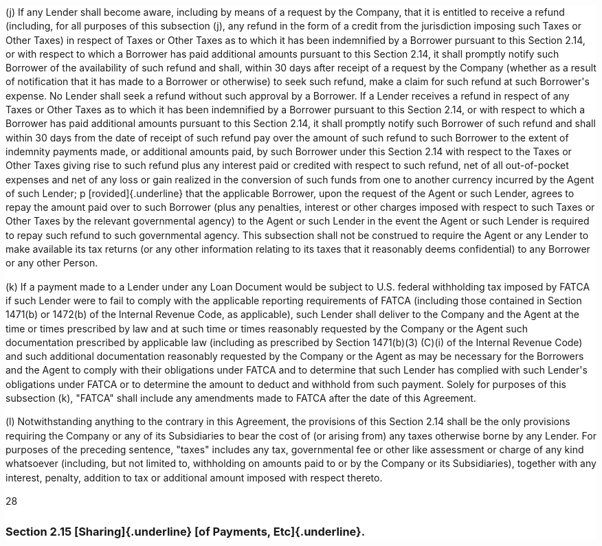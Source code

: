 (j) If any Lender shall become aware, including by means of a request by the Company, that it is entitled to receive a refund (including, for all purposes of this subsection (j), any refund in the form of a credit from the jurisdiction imposing such Taxes or Other Taxes) in respect of Taxes or Other Taxes as to which it has been indemnified by a Borrower pursuant to this Section 2.14, or with respect to which a Borrower has paid additional amounts pursuant to this Section 2.14, it shall promptly notify such Borrower of the availability of such refund and shall, within 30 days after receipt of a request by the Company (whether as a result of notification that it has made to a Borrower or otherwise) to seek such refund, make a claim for such refund at such Borrower's expense. No Lender shall seek a refund without such approval by a Borrower. If a Lender receives a refund in respect of any Taxes or Other Taxes as to which it has been indemnified by a Borrower pursuant to this Section 2.14, or with respect to which a Borrower has paid additional amounts pursuant to this Section 2.14, it shall promptly notify such Borrower of such refund and shall within 30 days from the date of receipt of such refund pay over the amount of such refund to such Borrower to the extent of indemnity payments made, or additional amounts paid, by such Borrower under this Section 2.14 with respect to the Taxes or Other Taxes giving rise to such refund plus any interest paid or credited with respect to such refund, net of all out-of-pocket expenses and net of any loss or gain realized in the conversion of such funds from one to another currency incurred by the Agent of such Lender; p [rovided]{.underline} that the applicable Borrower, upon the request of the Agent or such Lender, agrees to repay the amount paid over to such Borrower (plus any penalties, interest or other charges imposed with respect to such Taxes or Other Taxes by the relevant governmental agency) to the Agent or such Lender in the event the Agent or such Lender is required to repay such refund to such governmental agency. This subsection shall not be construed to require the Agent or any Lender to make available its tax returns (or any other information relating to its taxes that it reasonably deems confidential) to any Borrower or any other Person.

(k) If a payment made to a Lender under any Loan Document would be subject to U.S. federal withholding tax imposed by FATCA if such Lender were to fail to comply with the applicable reporting requirements of FATCA (including those contained in Section 1471(b) or 1472(b) of the Internal Revenue Code, as applicable), such Lender shall deliver to the Company and the Agent at the time or times prescribed by law and at such time or times reasonably requested by the Company or the Agent such documentation prescribed by applicable law (including as prescribed by Section 1471(b)(3) (C)(i) of the Internal Revenue Code) and such additional documentation reasonably requested by the Company or the Agent as may be necessary for the Borrowers and the Agent to comply with their obligations under FATCA and to determine that such Lender has complied with such Lender's obligations under FATCA or to determine the amount to deduct and withhold from such payment. Solely for purposes of this subsection (k), "FATCA" shall include any amendments made to FATCA after the date of this Agreement.

(l) Notwithstanding anything to the contrary in this Agreement, the provisions of this Section 2.14 shall be the only provisions requiring the Company or any of its Subsidiaries to bear the cost of (or arising from) any taxes otherwise borne by any Lender. For purposes of the preceding sentence, "taxes" includes any tax, governmental fee or other like assessment or charge of any kind whatsoever (including, but not limited to, withholding on amounts paid to or by the Company or its Subsidiaries), together with any interest, penalty, addition to tax or additional amount imposed with respect thereto.

28

### Section 2.15 [Sharing]{.underline} [of Payments, Etc]{.underline}.
